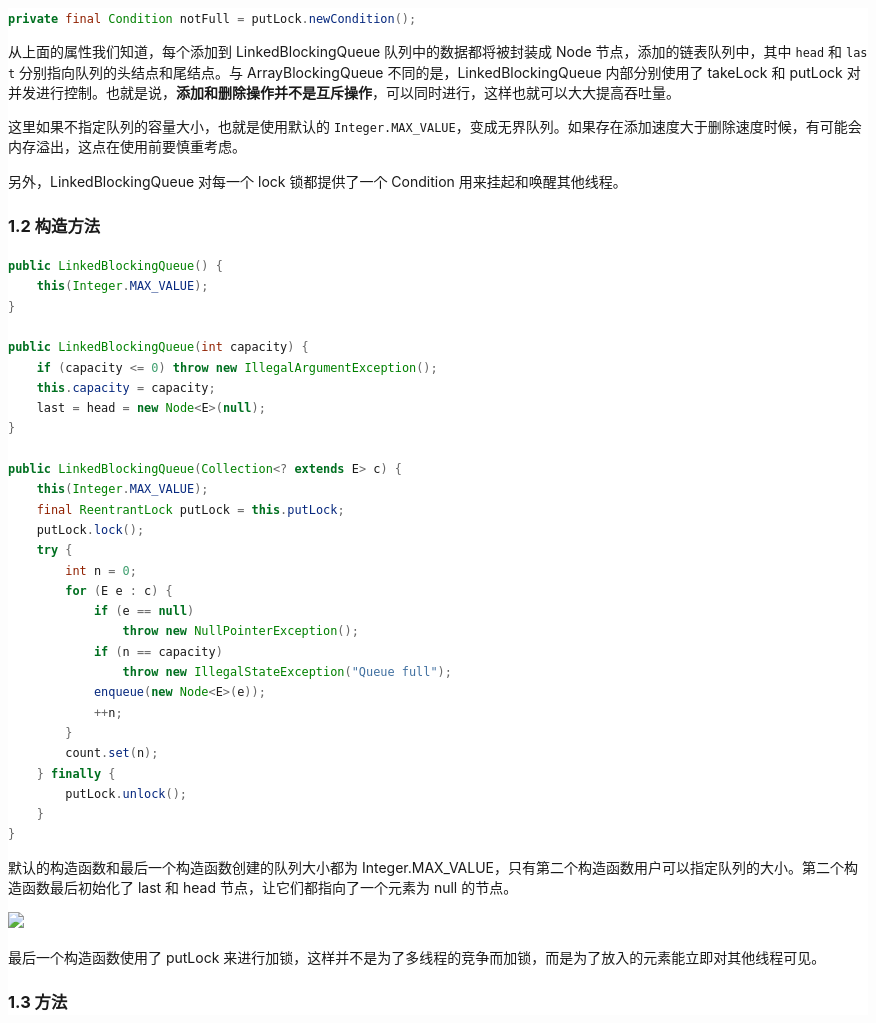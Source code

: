 ```java
private final Condition notFull = putLock.newCondition();
```

从上面的属性我们知道，每个添加到 LinkedBlockingQueue 队列中的数据都将被封装成 Node 节点，添加的链表队列中，其中 `head` 和 `last` 分别指向队列的头结点和尾结点。与 ArrayBlockingQueue 不同的是，LinkedBlockingQueue 内部分别使用了 takeLock 和 putLock 对并发进行控制。也就是说，**添加和删除操作并不是互斥操作**，可以同时进行，这样也就可以大大提高吞吐量。

这里如果不指定队列的容量大小，也就是使用默认的 `Integer.MAX_VALUE`，变成无界队列。如果存在添加速度大于删除速度时候，有可能会内存溢出，这点在使用前要慎重考虑。

另外，LinkedBlockingQueue 对每一个 lock 锁都提供了一个 Condition 用来挂起和唤醒其他线程。

### 1.2 构造方法

```java
public LinkedBlockingQueue() {
    this(Integer.MAX_VALUE);
}

public LinkedBlockingQueue(int capacity) {
    if (capacity <= 0) throw new IllegalArgumentException();
    this.capacity = capacity;
    last = head = new Node<E>(null);
}

public LinkedBlockingQueue(Collection<? extends E> c) {
    this(Integer.MAX_VALUE);
    final ReentrantLock putLock = this.putLock;
    putLock.lock();
    try {
        int n = 0;
        for (E e : c) {
            if (e == null)
                throw new NullPointerException();
            if (n == capacity)
                throw new IllegalStateException("Queue full");
            enqueue(new Node<E>(e));
            ++n;
        }
        count.set(n);
    } finally {
        putLock.unlock();
    }
}
```

默认的构造函数和最后一个构造函数创建的队列大小都为 Integer.MAX_VALUE，只有第二个构造函数用户可以指定队列的大小。第二个构造函数最后初始化了 last 和 head 节点，让它们都指向了一个元素为 null 的节点。

![](https://cdn.jsdelivr.net/gh/jitwxs/cdn/blog/posts/201911/20191124221805626.png)

最后一个构造函数使用了 putLock 来进行加锁，这样并不是为了多线程的竞争而加锁，而是为了放入的元素能立即对其他线程可见。

### 1.3 方法
